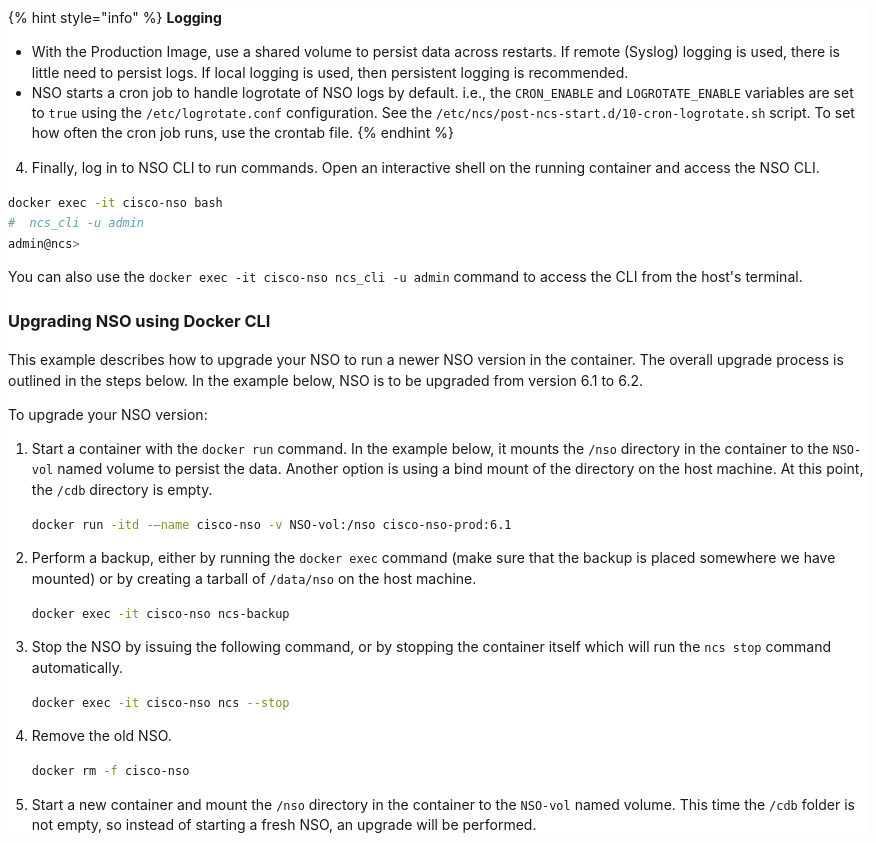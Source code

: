 {% hint style="info" %}
**Logging**

* With the Production Image, use a shared volume to persist data across restarts. If remote (Syslog) logging is used, there is little need to persist logs. If local logging is used, then persistent logging is recommended.
* NSO starts a cron job to handle logrotate of NSO logs by default. i.e., the `CRON_ENABLE` and `LOGROTATE_ENABLE` variables are set to `true` using the `/etc/logrotate.conf` configuration. See the `/etc/ncs/post-ncs-start.d/10-cron-logrotate.sh` script. To set how often the cron job runs, use the crontab file.
{% endhint %}

4. Finally, log in to NSO CLI to run commands. Open an interactive shell on the running container and access the NSO CLI.

```bash
docker exec -it cisco-nso bash
#  ncs_cli -u admin
admin@ncs>
```

You can also use the `docker exec -it cisco-nso ncs_cli -u admin` command to access the CLI from the host's terminal.

### Upgrading NSO using Docker CLI <a href="#d5e8715" id="d5e8715"></a>

This example describes how to upgrade your NSO to run a newer NSO version in the container. The overall upgrade process is outlined in the steps below. In the example below, NSO is to be upgraded from version 6.1 to 6.2.

To upgrade your NSO version:

1.  Start a container with the `docker run` command. In the example below, it mounts the `/nso` directory in the container to the `NSO-vol` named volume to persist the data. Another option is using a bind mount of the directory on the host machine. At this point, the `/cdb` directory is empty.

    ```bash
    docker run -itd -—name cisco-nso -v NSO-vol:/nso cisco-nso-prod:6.1
    ```
2.  Perform a backup, either by running the `docker exec` command (make sure that the backup is placed somewhere we have mounted) or by creating a tarball of `/data/nso` on the host machine.

    ```bash
    docker exec -it cisco-nso ncs-backup
    ```
3.  Stop the NSO by issuing the following command, or by stopping the container itself which will run the `ncs stop` command automatically.

    ```bash
    docker exec -it cisco-nso ncs --stop 
    ```
4.  Remove the old NSO.

    ```bash
    docker rm -f cisco-nso
    ```
5.  Start a new container and mount the `/nso` directory in the container to the `NSO-vol` named volume. This time the `/cdb` folder is not empty, so instead of starting a fresh NSO, an upgrade will be performed.
